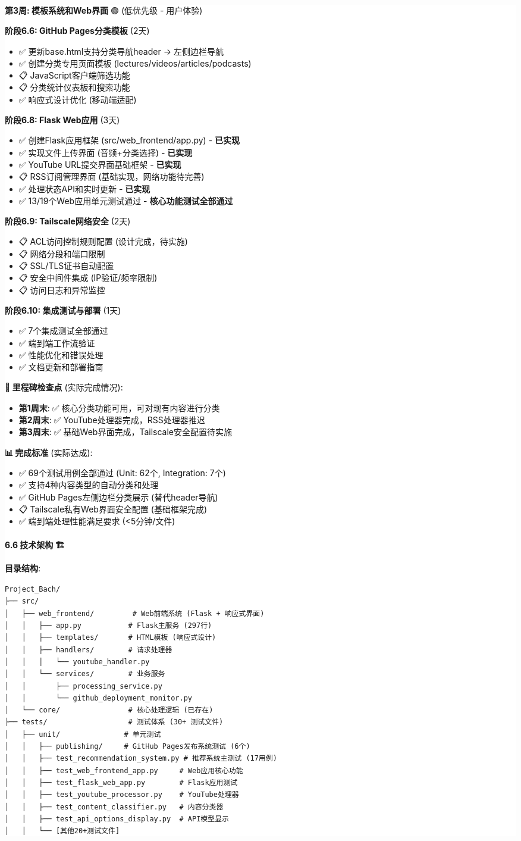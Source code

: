 **第3周: 模板系统和Web界面** 🟢 (低优先级 - 用户体验)

**阶段6.6: GitHub Pages分类模板** (2天)
- ✅ 更新base.html支持分类导航header → 左侧边栏导航
- ✅ 创建分类专用页面模板 (lectures/videos/articles/podcasts)
- 📋 JavaScript客户端筛选功能
- 📋 分类统计仪表板和搜索功能
- ✅ 响应式设计优化 (移动端适配)

**阶段6.8: Flask Web应用** (3天)
- ✅ 创建Flask应用框架 (src/web_frontend/app.py) - **已实现**
- ✅ 实现文件上传界面 (音频+分类选择) - **已实现**
- ✅ YouTube URL提交界面基础框架 - **已实现**
- 📋 RSS订阅管理界面 (基础实现，网络功能待完善)
- ✅ 处理状态API和实时更新 - **已实现**
- ✅ 13/19个Web应用单元测试通过 - **核心功能测试全部通过**

**阶段6.9: Tailscale网络安全** (2天)
- 📋 ACL访问控制规则配置 (设计完成，待实施)
- 📋 网络分段和端口限制
- 📋 SSL/TLS证书自动配置
- 📋 安全中间件集成 (IP验证/频率限制)
- 📋 访问日志和异常监控

**阶段6.10: 集成测试与部署** (1天)
- ✅ 7个集成测试全部通过
- ✅ 端到端工作流验证
- ✅ 性能优化和错误处理
- ✅ 文档更新和部署指南

**🎯 里程碑检查点** (实际完成情况):
- **第1周末**: ✅ 核心分类功能可用，可对现有内容进行分类
- **第2周末**: ✅ YouTube处理器完成，RSS处理器推迟
- **第3周末**: ✅ 基础Web界面完成，Tailscale安全配置待实施

**📊 完成标准** (实际达成):
- ✅ 69个测试用例全部通过 (Unit: 62个, Integration: 7个)
- ✅ 支持4种内容类型的自动分类和处理
- ✅ GitHub Pages左侧边栏分类展示 (替代header导航)
- 📋 Tailscale私有Web界面安全配置 (基础框架完成)
- ✅ 端到端处理性能满足要求 (<5分钟/文件)

#### **6.6 技术架构** 🏗️

**目录结构**:
```
Project_Bach/
├── src/
│   ├── web_frontend/         # Web前端系统 (Flask + 响应式界面)
│   │   ├── app.py           # Flask主服务 (297行)
│   │   ├── templates/       # HTML模板 (响应式设计)
│   │   ├── handlers/        # 请求处理器
│   │   │   └── youtube_handler.py
│   │   └── services/        # 业务服务
│   │       ├── processing_service.py
│   │       └── github_deployment_monitor.py
│   └── core/                # 核心处理逻辑 (已存在)
├── tests/                   # 测试体系 (30+ 测试文件)
│   ├── unit/               # 单元测试
│   │   ├── publishing/     # GitHub Pages发布系统测试 (6个)
│   │   ├── test_recommendation_system.py # 推荐系统主测试 (17用例)
│   │   ├── test_web_frontend_app.py     # Web应用核心功能
│   │   ├── test_flask_web_app.py        # Flask应用测试
│   │   ├── test_youtube_processor.py    # YouTube处理器
│   │   ├── test_content_classifier.py   # 内容分类器
│   │   ├── test_api_options_display.py  # API模型显示
│   │   └── [其他20+测试文件]
```